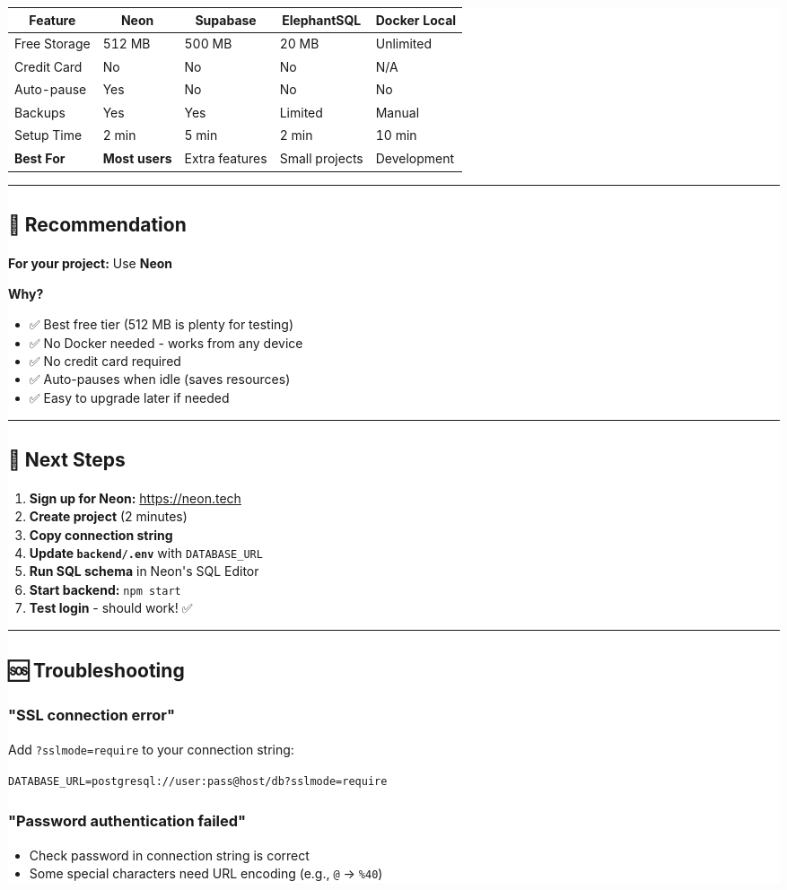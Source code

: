 | Feature | Neon | Supabase | ElephantSQL | Docker Local |
|---------|------|----------|-------------|--------------|
| Free Storage | 512 MB | 500 MB | 20 MB | Unlimited |
| Credit Card | No | No | No | N/A |
| Auto-pause | Yes | No | No | No |
| Backups | Yes | Yes | Limited | Manual |
| Setup Time | 2 min | 5 min | 2 min | 10 min |
| **Best For** | **Most users** | Extra features | Small projects | Development |

---

## 🎯 Recommendation

**For your project:** Use **Neon** 

**Why?**
- ✅ Best free tier (512 MB is plenty for testing)
- ✅ No Docker needed - works from any device
- ✅ No credit card required
- ✅ Auto-pauses when idle (saves resources)
- ✅ Easy to upgrade later if needed

---

## 🚀 Next Steps

1. **Sign up for Neon:** https://neon.tech
2. **Create project** (2 minutes)
3. **Copy connection string**
4. **Update `backend/.env`** with `DATABASE_URL`
5. **Run SQL schema** in Neon's SQL Editor
6. **Start backend:** `npm start`
7. **Test login** - should work! ✅

---

## 🆘 Troubleshooting

### "SSL connection error"
Add `?sslmode=require` to your connection string:
```env
DATABASE_URL=postgresql://user:pass@host/db?sslmode=require
```

### "Password authentication failed"
- Check password in connection string is correct
- Some special characters need URL encoding (e.g., `@` → `%40`)
